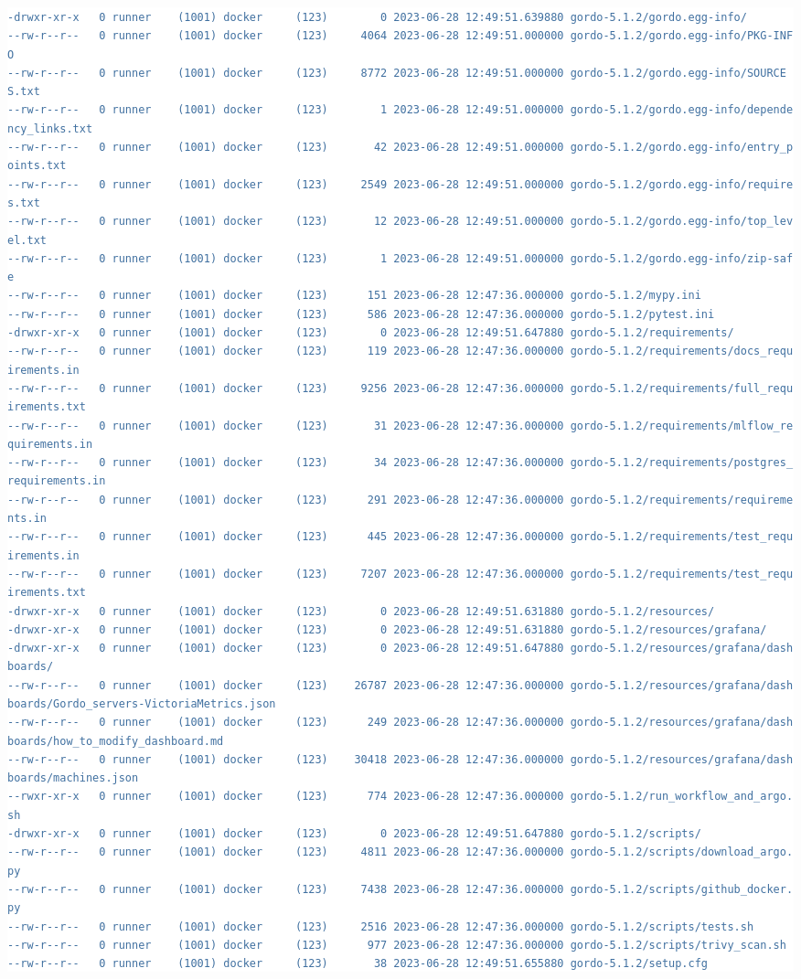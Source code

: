 ```diff
-drwxr-xr-x   0 runner    (1001) docker     (123)        0 2023-06-28 12:49:51.639880 gordo-5.1.2/gordo.egg-info/
--rw-r--r--   0 runner    (1001) docker     (123)     4064 2023-06-28 12:49:51.000000 gordo-5.1.2/gordo.egg-info/PKG-INFO
--rw-r--r--   0 runner    (1001) docker     (123)     8772 2023-06-28 12:49:51.000000 gordo-5.1.2/gordo.egg-info/SOURCES.txt
--rw-r--r--   0 runner    (1001) docker     (123)        1 2023-06-28 12:49:51.000000 gordo-5.1.2/gordo.egg-info/dependency_links.txt
--rw-r--r--   0 runner    (1001) docker     (123)       42 2023-06-28 12:49:51.000000 gordo-5.1.2/gordo.egg-info/entry_points.txt
--rw-r--r--   0 runner    (1001) docker     (123)     2549 2023-06-28 12:49:51.000000 gordo-5.1.2/gordo.egg-info/requires.txt
--rw-r--r--   0 runner    (1001) docker     (123)       12 2023-06-28 12:49:51.000000 gordo-5.1.2/gordo.egg-info/top_level.txt
--rw-r--r--   0 runner    (1001) docker     (123)        1 2023-06-28 12:49:51.000000 gordo-5.1.2/gordo.egg-info/zip-safe
--rw-r--r--   0 runner    (1001) docker     (123)      151 2023-06-28 12:47:36.000000 gordo-5.1.2/mypy.ini
--rw-r--r--   0 runner    (1001) docker     (123)      586 2023-06-28 12:47:36.000000 gordo-5.1.2/pytest.ini
-drwxr-xr-x   0 runner    (1001) docker     (123)        0 2023-06-28 12:49:51.647880 gordo-5.1.2/requirements/
--rw-r--r--   0 runner    (1001) docker     (123)      119 2023-06-28 12:47:36.000000 gordo-5.1.2/requirements/docs_requirements.in
--rw-r--r--   0 runner    (1001) docker     (123)     9256 2023-06-28 12:47:36.000000 gordo-5.1.2/requirements/full_requirements.txt
--rw-r--r--   0 runner    (1001) docker     (123)       31 2023-06-28 12:47:36.000000 gordo-5.1.2/requirements/mlflow_requirements.in
--rw-r--r--   0 runner    (1001) docker     (123)       34 2023-06-28 12:47:36.000000 gordo-5.1.2/requirements/postgres_requirements.in
--rw-r--r--   0 runner    (1001) docker     (123)      291 2023-06-28 12:47:36.000000 gordo-5.1.2/requirements/requirements.in
--rw-r--r--   0 runner    (1001) docker     (123)      445 2023-06-28 12:47:36.000000 gordo-5.1.2/requirements/test_requirements.in
--rw-r--r--   0 runner    (1001) docker     (123)     7207 2023-06-28 12:47:36.000000 gordo-5.1.2/requirements/test_requirements.txt
-drwxr-xr-x   0 runner    (1001) docker     (123)        0 2023-06-28 12:49:51.631880 gordo-5.1.2/resources/
-drwxr-xr-x   0 runner    (1001) docker     (123)        0 2023-06-28 12:49:51.631880 gordo-5.1.2/resources/grafana/
-drwxr-xr-x   0 runner    (1001) docker     (123)        0 2023-06-28 12:49:51.647880 gordo-5.1.2/resources/grafana/dashboards/
--rw-r--r--   0 runner    (1001) docker     (123)    26787 2023-06-28 12:47:36.000000 gordo-5.1.2/resources/grafana/dashboards/Gordo_servers-VictoriaMetrics.json
--rw-r--r--   0 runner    (1001) docker     (123)      249 2023-06-28 12:47:36.000000 gordo-5.1.2/resources/grafana/dashboards/how_to_modify_dashboard.md
--rw-r--r--   0 runner    (1001) docker     (123)    30418 2023-06-28 12:47:36.000000 gordo-5.1.2/resources/grafana/dashboards/machines.json
--rwxr-xr-x   0 runner    (1001) docker     (123)      774 2023-06-28 12:47:36.000000 gordo-5.1.2/run_workflow_and_argo.sh
-drwxr-xr-x   0 runner    (1001) docker     (123)        0 2023-06-28 12:49:51.647880 gordo-5.1.2/scripts/
--rw-r--r--   0 runner    (1001) docker     (123)     4811 2023-06-28 12:47:36.000000 gordo-5.1.2/scripts/download_argo.py
--rw-r--r--   0 runner    (1001) docker     (123)     7438 2023-06-28 12:47:36.000000 gordo-5.1.2/scripts/github_docker.py
--rw-r--r--   0 runner    (1001) docker     (123)     2516 2023-06-28 12:47:36.000000 gordo-5.1.2/scripts/tests.sh
--rw-r--r--   0 runner    (1001) docker     (123)      977 2023-06-28 12:47:36.000000 gordo-5.1.2/scripts/trivy_scan.sh
--rw-r--r--   0 runner    (1001) docker     (123)       38 2023-06-28 12:49:51.655880 gordo-5.1.2/setup.cfg
```